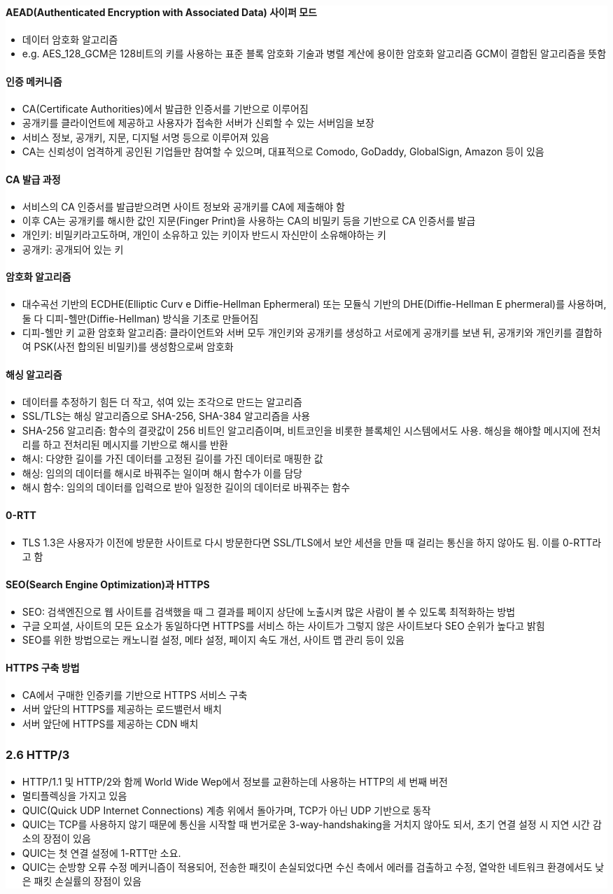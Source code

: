 #### AEAD(Authenticated Encryption with Associated Data) 사이퍼 모드
- 데이터 암호화 알고리즘
- e.g. AES_128_GCM은 128비트의 키를 사용하는 표준 블록 암호화 기술과 병렬 계산에 용이한 암호화 알고리즘 GCM이 결합된 알고리즘을 뜻함

#### 인증 메커니즘
- CA(Certificate Authorities)에서 발급한 인증서를 기반으로 이루어짐
- 공개키를 클라이언트에 제공하고 사용자가 접속한 서버가 신뢰할 수 있는 서버임을 보장
- 서비스 정보, 공개키, 지문, 디지털 서명 등으로 이루어져 있음
- CA는 신뢰성이 엄격하게 공인된 기업들만 참여할 수 있으며, 대표적으로 Comodo, GoDaddy, GlobalSign, Amazon 등이 있음

#### CA 발급 과정
- 서비스의 CA 인증서를 발급받으려면 사이트 정보와 공개키를 CA에 제출해야 함
- 이후 CA는 공개키를 해시한 값인 지문(Finger Print)을 사용하는 CA의 비밀키 등을 기반으로 CA 인증서를 발급
- 개인키: 비밀키라고도하며, 개인이 소유하고 있는 키이자 반드시 자신만이 소유해야하는 키
- 공개키: 공개되어 있는 키

#### 암호화 알고리즘
- 대수곡선 기반의 ECDHE(Elliptic Curv e Diffie-Hellman Ephermeral) 또는 모듈식 기반의 DHE(Diffie-Hellman E phermeral)를 사용하며, 둘 다 디피-헬만(Diffie-Hellman) 방식을 기초로 만들어짐
- 디피-헬만 키 교환 암호화 알고리즘: 클라이언트와 서버 모두 개인키와 공개키를 생성하고 서로에게 공개키를 보낸 뒤, 공개키와 개인키를 결합하여 PSK(사전 합의된 비밀키)를 생성함으로써 암호화

#### 해싱 알고리즘
- 데이터를 추정하기 힘든 더 작고, 섞여 있는 조각으로 만드는 알고리즘
- SSL/TLS는 해싱 알고리즘으로 SHA-256, SHA-384 알고리즘을 사용
- SHA-256 알고리즘: 함수의 결괏값이 256 비트인 알고리즘이며, 비트코인을 비롯한 블록체인 시스템에서도 사용. 해싱을 해야할 메시지에 전처리를 하고 전처리된 메시지를 기반으로 해시를 반환
- 해시: 다양한 길이를 가진 데이터를 고정된 길이를 가진 데이터로 매핑한 값
- 해싱: 임의의 데이터를 해시로 바꿔주는 일이며 해시 함수가 이를 담당
- 해시 함수: 임의의 데이터를 입력으로 받아 일정한 길이의 데이터로 바꿔주는 함수

#### 0-RTT
- TLS 1.3은 사용자가 이전에 방문한 사이트로 다시 방문한다면 SSL/TLS에서 보안 세션을 만들 때 걸리는 통신을 하지 않아도 됨. 이를 0-RTT라고 함

#### SEO(Search Engine Optimization)과 HTTPS
- SEO: 검색엔진으로 웹 사이트를 검색했을 때 그 결과를 페이지 상단에 노출시켜 많은 사람이 볼 수 있도록 최적화하는 방법
- 구글 오피셜, 사이트의 모든 요소가 동일하다면 HTTPS를 서비스 하는 사이트가 그렇지 않은 사이트보다 SEO 순위가 높다고 밝힘
- SEO를 위한 방법으로는 캐노니컬 설정, 메타 설정, 페이지 속도 개선, 사이트 맵 관리 등이 있음

#### HTTPS 구축 방법
- CA에서 구매한 인증키를 기반으로 HTTPS 서비스 구축
- 서버 앞단의 HTTPS를 제공하는 로드밸런서 배치
- 서버 앞단에 HTTPS를 제공하는 CDN 배치

### 2.6 HTTP/3
- HTTP/1.1 및 HTTP/2와 함께 World Wide Wep에서 정보를 교환하는데 사용하는 HTTP의 세 번째 버전
- 멀티플렉싱을 가지고 있음
- QUIC(Quick UDP Internet Connections) 계층 위에서 돌아가며, TCP가 아닌 UDP 기반으로 동작
- QUIC는 TCP를 사용하지 않기 때문에 통신을 시작할 때 번거로운 3-way-handshaking을 거치지 않아도 되서, 초기 연결 설정 시 지연 시간 감소의 장점이 있음
- QUIC는 첫 연결 설정에 1-RTT만 소요.
- QUIC는 순방향 오류 수정 메커니즘이 적용되어, 전송한 패킷이 손실되었다면 수신 측에서 에러를 검출하고 수정, 열악한 네트워크 환경에서도 낮은 패킷 손실률의 장점이 있음
  



